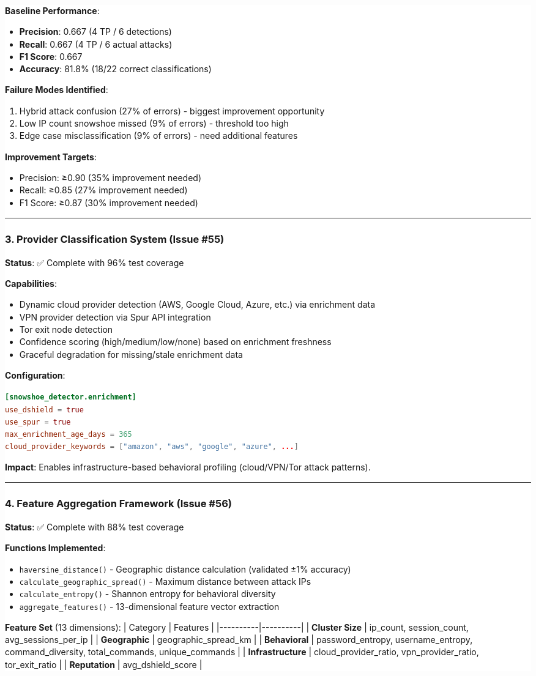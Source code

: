 **Baseline Performance**:
- **Precision**: 0.667 (4 TP / 6 detections)
- **Recall**: 0.667 (4 TP / 6 actual attacks)
- **F1 Score**: 0.667
- **Accuracy**: 81.8% (18/22 correct classifications)

**Failure Modes Identified**:
1. Hybrid attack confusion (27% of errors) - biggest improvement opportunity
2. Low IP count snowshoe missed (9% of errors) - threshold too high
3. Edge case misclassification (9% of errors) - need additional features

**Improvement Targets**:
- Precision: ≥0.90 (35% improvement needed)
- Recall: ≥0.85 (27% improvement needed)
- F1 Score: ≥0.87 (30% improvement needed)

---

### 3. Provider Classification System (Issue #55)
**Status**: ✅ Complete with 96% test coverage

**Capabilities**:
- Dynamic cloud provider detection (AWS, Google Cloud, Azure, etc.) via enrichment data
- VPN provider detection via Spur API integration
- Tor exit node detection
- Confidence scoring (high/medium/low/none) based on enrichment freshness
- Graceful degradation for missing/stale enrichment data

**Configuration**:
```toml
[snowshoe_detector.enrichment]
use_dshield = true
use_spur = true
max_enrichment_age_days = 365
cloud_provider_keywords = ["amazon", "aws", "google", "azure", ...]
```

**Impact**: Enables infrastructure-based behavioral profiling (cloud/VPN/Tor attack patterns).

---

### 4. Feature Aggregation Framework (Issue #56)
**Status**: ✅ Complete with 88% test coverage

**Functions Implemented**:
- `haversine_distance()` - Geographic distance calculation (validated ±1% accuracy)
- `calculate_geographic_spread()` - Maximum distance between attack IPs
- `calculate_entropy()` - Shannon entropy for behavioral diversity
- `aggregate_features()` - 13-dimensional feature vector extraction

**Feature Set** (13 dimensions):
| Category | Features |
|----------|----------|
| **Cluster Size** | ip_count, session_count, avg_sessions_per_ip |
| **Geographic** | geographic_spread_km |
| **Behavioral** | password_entropy, username_entropy, command_diversity, total_commands, unique_commands |
| **Infrastructure** | cloud_provider_ratio, vpn_provider_ratio, tor_exit_ratio |
| **Reputation** | avg_dshield_score |

